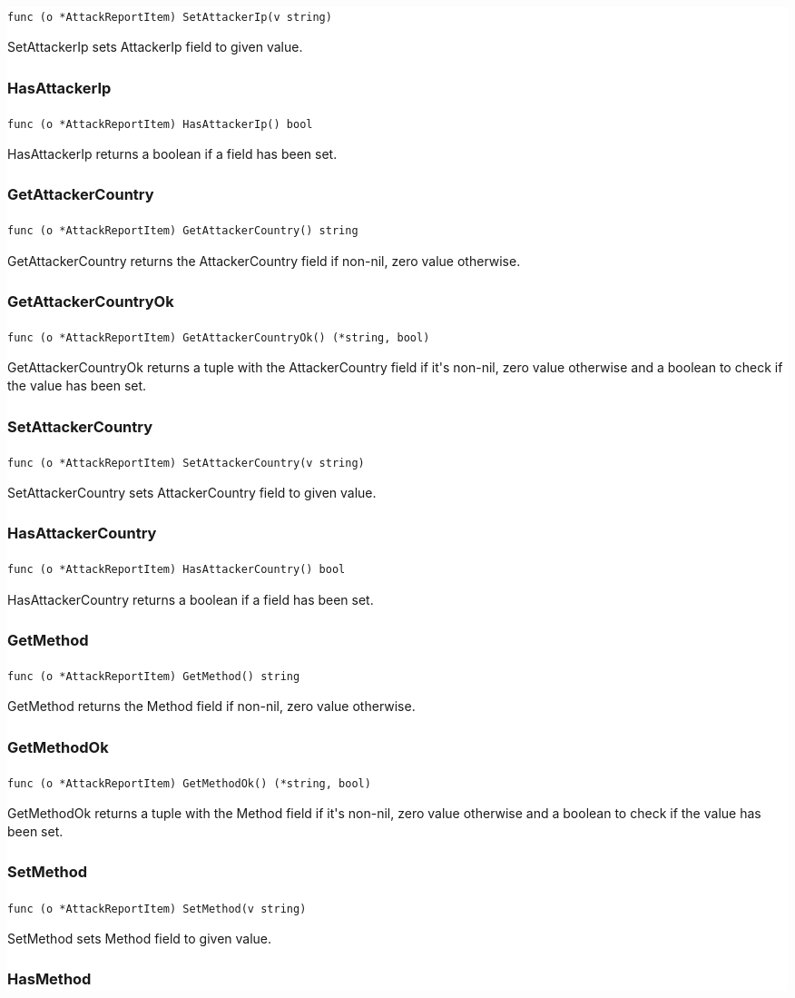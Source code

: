 `func (o *AttackReportItem) SetAttackerIp(v string)`

SetAttackerIp sets AttackerIp field to given value.

### HasAttackerIp

`func (o *AttackReportItem) HasAttackerIp() bool`

HasAttackerIp returns a boolean if a field has been set.

### GetAttackerCountry

`func (o *AttackReportItem) GetAttackerCountry() string`

GetAttackerCountry returns the AttackerCountry field if non-nil, zero value otherwise.

### GetAttackerCountryOk

`func (o *AttackReportItem) GetAttackerCountryOk() (*string, bool)`

GetAttackerCountryOk returns a tuple with the AttackerCountry field if it's non-nil, zero value otherwise
and a boolean to check if the value has been set.

### SetAttackerCountry

`func (o *AttackReportItem) SetAttackerCountry(v string)`

SetAttackerCountry sets AttackerCountry field to given value.

### HasAttackerCountry

`func (o *AttackReportItem) HasAttackerCountry() bool`

HasAttackerCountry returns a boolean if a field has been set.

### GetMethod

`func (o *AttackReportItem) GetMethod() string`

GetMethod returns the Method field if non-nil, zero value otherwise.

### GetMethodOk

`func (o *AttackReportItem) GetMethodOk() (*string, bool)`

GetMethodOk returns a tuple with the Method field if it's non-nil, zero value otherwise
and a boolean to check if the value has been set.

### SetMethod

`func (o *AttackReportItem) SetMethod(v string)`

SetMethod sets Method field to given value.

### HasMethod
